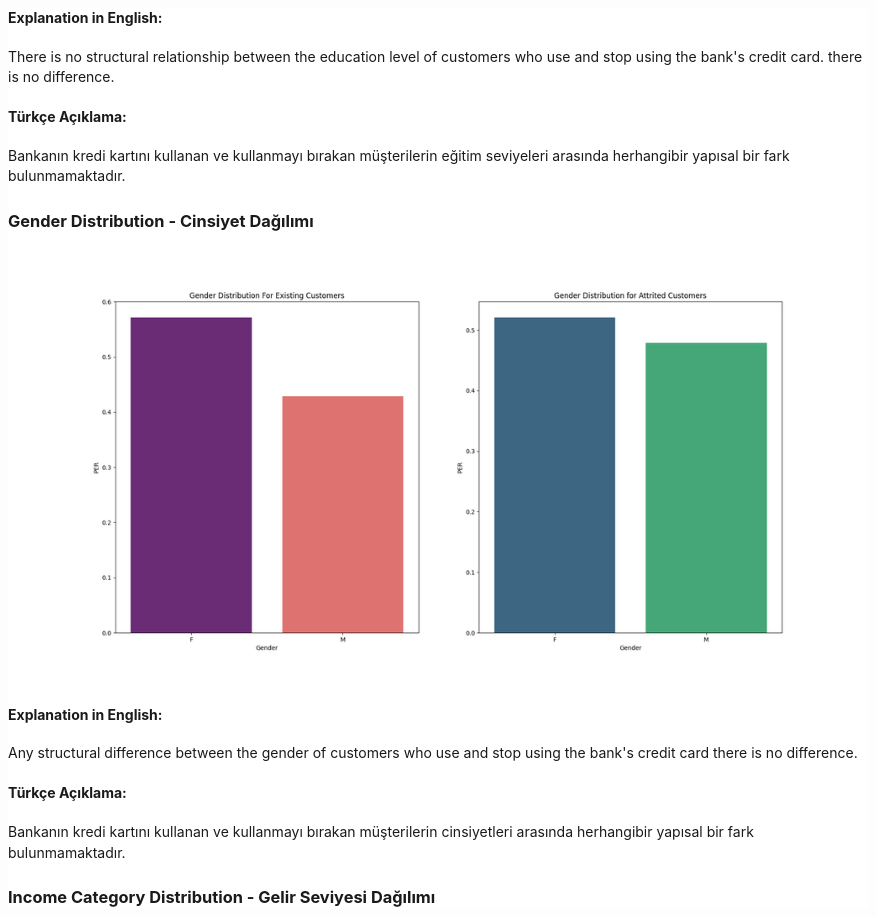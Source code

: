 #### Explanation in English: 
There is no structural relationship between the education level of customers who use and stop using the bank's credit card.
there is no difference.

#### Türkçe Açıklama: 
Bankanın kredi kartını kullanan ve kullanmayı bırakan müşterilerin eğitim seviyeleri arasında herhangibir yapısal
bir fark bulunmamaktadır.

### Gender Distribution - Cinsiyet Dağılımı
![Gender_distribution.png](graphics%2FGender_distribution.png)

#### Explanation in English: 
Any structural difference between the gender of customers who use and stop using the bank's credit card
there is no difference.

#### Türkçe Açıklama: 
Bankanın kredi kartını kullanan ve kullanmayı bırakan müşterilerin cinsiyetleri arasında herhangibir yapısal
bir fark bulunmamaktadır.

### Income Category Distribution - Gelir Seviyesi Dağılımı